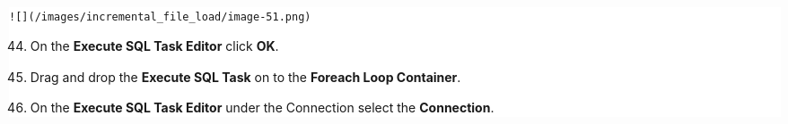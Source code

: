     

    ![](/images/incremental_file_load/image-51.png)

    

44. On the **Execute SQL Task Editor** click **OK**.

45. Drag and drop the **Execute SQL Task** on to the **Foreach Loop Container**.

46. On the **Execute SQL Task Editor** under the Connection select the **Connection**.

    
